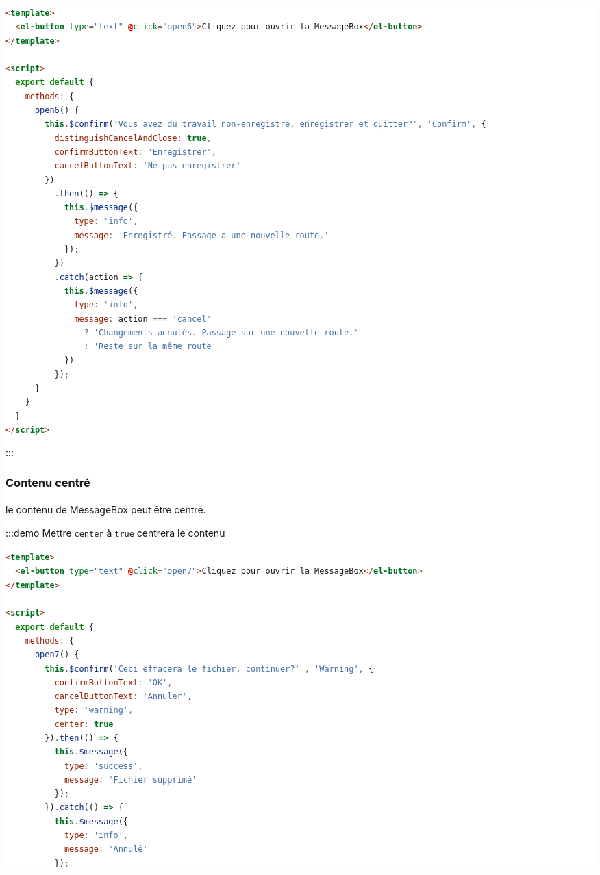 ```html
<template>
  <el-button type="text" @click="open6">Cliquez pour ouvrir la MessageBox</el-button>
</template>

<script>
  export default {
    methods: {
      open6() {
        this.$confirm('Vous avez du travail non-enregistré, enregistrer et quitter?', 'Confirm', {
          distinguishCancelAndClose: true,
          confirmButtonText: 'Enregistrer',
          cancelButtonText: 'Ne pas enregistrer'
        })
          .then(() => {
            this.$message({
              type: 'info',
              message: 'Enregistré. Passage a une nouvelle route.'
            });
          })
          .catch(action => {
            this.$message({
              type: 'info',
              message: action === 'cancel'
                ? 'Changements annulés. Passage sur une nouvelle route.'
                : 'Reste sur la même route'
            })
          });
      }
    }
  }
</script>
```
:::

### Contenu centré

le contenu de MessageBox peut être centré.

:::demo Mettre `center` à `true` centrera le contenu

```html
<template>
  <el-button type="text" @click="open7">Cliquez pour ouvrir la MessageBox</el-button>
</template>

<script>
  export default {
    methods: {
      open7() {
        this.$confirm('Ceci effacera le fichier, continuer?' , 'Warning', {
          confirmButtonText: 'OK',
          cancelButtonText: 'Annuler',
          type: 'warning',
          center: true
        }).then(() => {
          this.$message({
            type: 'success',
            message: 'Fichier supprimé'
          });
        }).catch(() => {
          this.$message({
            type: 'info',
            message: 'Annulé'
          });
```